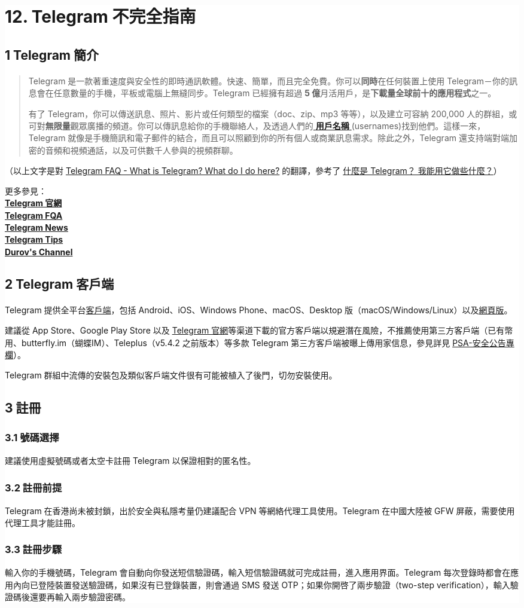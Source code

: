 # 12. Telegram 不完全指南



## 1 Telegram 簡介

> Telegram 是一款著重速度與安全性的即時通訊軟體。快速、簡單，而且完全免費。你可以**同時**在任何裝置上使用 Telegram－你的訊息會在任意數量的手機，平板或電腦上無縫同步。Telegram 已經擁有超過 **5 億**月活用戶，是**下載量全球前十的應用程式**之一。
>
> 有了 Telegram，你可以傳送訊息、照片、影片或任何類型的檔案（doc、zip、mp3 等等），以及建立可容納 200,000 人的群組，或可對**無限量**觀眾廣播的頻道。你可以傳訊息給你的手機聯絡人，及透過人們的[ **用戶名稱** ](https://telegram.how/faq#usernames-and-t-me)(usernames)找到他們。這樣一來，Telegram 就像是手機簡訊和電子郵件的結合，而且可以照顧到你的所有個人或商業訊息需求。除此之外，Telegram 還支持端對端加密的音頻和視頻通話，以及可供數千人參與的視頻群聊。

（以上文字是對 [Telegram FAQ - What is Telegram? What do I do here?](https://telegram.org/faq#q-what-is-telegram-what-do-i-do-here) 的翻譯，參考了 [什麼是 Telegram？ 我能用它做些什麼？](https://telegram.how/faq)）



更多參見：  
**[Telegram 官網](https://telegram.org)  
[Telegram FQA](https://telegram.org/faq)  
[Telegram News](https://t.me/telegram)  
[Telegram Tips](https://t.me/TelegramTips)  
[Durov's Channel](https://t.me/durov)**



## 2 Telegram 客戶端

Telegram 提供全平台[客戶端](https://www.telegram.org/apps)，包括 Android、iOS、Windows Phone、macOS、Desktop 版（macOS/Windows/Linux）以及[網頁版](https://web.telegram.org/)。

建議從 App Store、Google Play Store 以及 [Telegram 官網](https://telegram.org/)等渠道下載的官方客戶端以規避潛在風險，不推薦使用第三方客戶端（已有幣用、butterfly.im（蝴蝶IM）、Teleplus（v5.4.2 之前版本）等多款 Telegram 第三方客戶端被曝上傳用家信息，參見詳見 [PSA-安全公告專欄](https://t.me/TGCNPSA)）。

Telegram 群組中流傳的安裝包及類似客戶端文件很有可能被植入了後門，切勿安裝使用。



## 3 註冊

### 3.1 號碼選擇

建議使用虛擬號碼或者太空卡註冊 Telegram 以保證相對的匿名性。

### 3.2 註冊前提

Telegram 在香港尚未被封鎖，出於安全與私隱考量仍建議配合 VPN 等網絡代理工具使用。Telegram 在中國大陸被 GFW 屏蔽，需要使用代理工具才能註冊。

### 3.3 註冊步驟

輸入你的手機號碼，Telegram 會自動向你發送短信驗證碼，輸入短信驗證碼就可完成註冊，進入應用界面。Telegram 每次登錄時都會在應用內向已登陸裝置發送驗證碼，如果沒有已登錄裝置，則會通過 SMS 發送 OTP；如果你開啓了兩步驗證（two-step verification），輸入驗證碼後還要再輸入兩步驗證密碼。  
